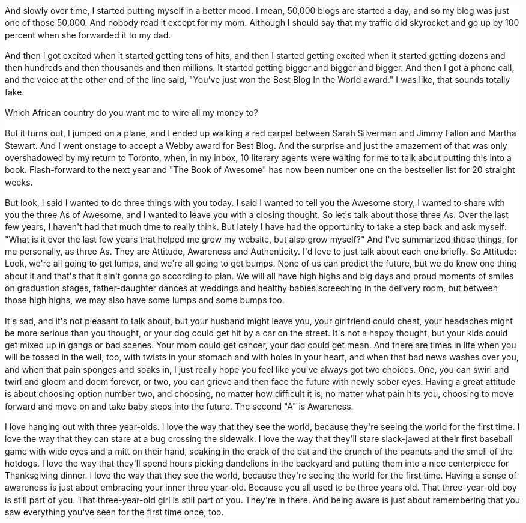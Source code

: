 And slowly over time, I started putting myself in a better mood. I mean, 50,000 blogs are
started a day, and so my blog was just one of those 50,000. And nobody read it except for
my mom. Although I should say that my traffic did skyrocket and go up by 100 percent when
she forwarded it to my dad. 

And then I got excited when it started getting tens of hits, and then I started getting
excited when it started getting dozens and then hundreds and then thousands and then
millions. It started getting bigger and bigger and bigger. And then I got a phone call,
and the voice at the other end of the line said, "You've just won the Best Blog In the
World award." I was like, that sounds totally fake. 

Which African country do you want me to wire all my money to? 

But it turns out, I jumped on a plane, and I ended up walking a red carpet between Sarah
Silverman and Jimmy Fallon and Martha Stewart. And I went onstage to accept a Webby award
for Best Blog. And the surprise and just the amazement of that was only overshadowed by my
return to Toronto, when, in my inbox, 10 literary agents were waiting for me to talk about
putting this into a book. Flash-forward to the next year and "The Book of Awesome" has now
been number one on the bestseller list for 20 straight weeks.

But look, I said I wanted to do three things with you today. I said I wanted to tell you
the Awesome story, I wanted to share with you the three As of Awesome, and I wanted to
leave you with a closing thought. So let's talk about those three As. Over the last few
years, I haven't had that much time to really think. But lately I have had the opportunity
to take a step back and ask myself: "What is it over the last few years that helped me
grow my website, but also grow myself?" And I've summarized those things, for me
personally, as three As. They are Attitude, Awareness and Authenticity. I'd love to just
talk about each one briefly. So Attitude: Look, we're all going to get lumps, and we're all
going to get bumps. None of us can predict the future, but we do know one thing about it
and that's that it ain't gonna go according to plan. We will all have high highs and big
days and proud moments of smiles on graduation stages, father-daughter dances at weddings
and healthy babies screeching in the delivery room, but between those high highs, we may
also have some lumps and some bumps too.

It's sad, and it's not pleasant to talk about, but your husband might leave you, your
girlfriend could cheat, your headaches might be more serious than you thought, or your dog
could get hit by a car on the street. It's not a happy thought, but your kids could get
mixed up in gangs or bad scenes. Your mom could get cancer, your dad could get mean. And
there are times in life when you will be tossed in the well, too, with twists in your
stomach and with holes in your heart, and when that bad news washes over you, and when
that pain sponges and soaks in, I just really hope you feel like you've always got two
choices. One, you can swirl and twirl and gloom and doom forever, or two, you can grieve
and then face the future with newly sober eyes. Having a great attitude is about choosing
option number two, and choosing, no matter how difficult it is, no matter what pain hits
you, choosing to move forward and move on and take baby steps into the future. The second
"A" is Awareness.

I love hanging out with three year-olds. I love the way that they see the world, because
they're seeing the world for the first time. I love the way that they can stare at a bug
crossing the sidewalk. I love the way that they'll stare slack-jawed at their first
baseball game with wide eyes and a mitt on their hand, soaking in the crack of the bat and
the crunch of the peanuts and the smell of the hotdogs. I love the way that they'll spend
hours picking dandelions in the backyard and putting them into a nice centerpiece for
Thanksgiving dinner. I love the way that they see the world, because they're seeing the
world for the first time. Having a sense of awareness is just about embracing your inner
three year-old. Because you all used to be three years old. That three-year-old boy is
still part of you. That three-year-old girl is still part of you. They're in there. And
being aware is just about remembering that you saw everything you've seen for the first
time once, too.
